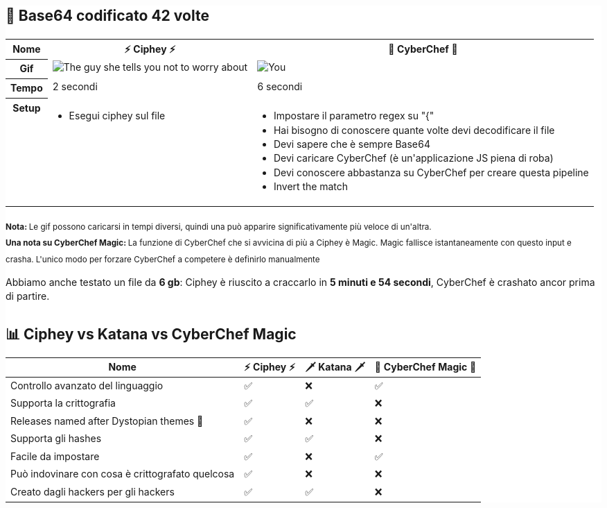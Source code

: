 ## 🔁 Base64 codificato 42 volte

<table>
  <tr>
  <th>Nome</th>
    <th>⚡ Ciphey ⚡ </th>
    <th>🐢 CyberChef 🐢</th>
  </tr>
  <tr>
  <th>Gif</th>
    <td><img src="https://github.com/Ciphey/Ciphey/raw/master/Pictures_for_README/ciphey_gooder_cyberchef.gif" alt="The guy she tells you not to worry about"></td>
    <td><img src="https://github.com/Ciphey/Ciphey/raw/master/Pictures_for_README/not_dying.gif" alt="You"></td>
  </tr>
  <tr>
  <th>Tempo</th>
    <td>2 secondi</td>
    <td>6 secondi</td>
  </tr>
    <tr>
  <th>Setup</th>
    <td><ul><li>Esegui ciphey sul file</li></ul></td>
    <td><ul><li>Impostare il parametro regex su "{"</li><li>Hai bisogno di conoscere quante volte devi decodificare il file</li><li>Devi sapere che è sempre Base64</li><li>Devi caricare CyberChef (è un'applicazione JS piena di roba)</li><li>Devi conoscere abbastanza su CyberChef per creare questa pipeline</li><li>Invert the match</li></ul></td>
  </tr>
</table>

<sub><b>Nota: </b>Le gif possono caricarsi in tempi diversi, quindi una può apparire significativamente più veloce di un'altra.</sub><br>
<sub><b>Una nota su CyberChef Magic: </b>La funzione di CyberChef che si avvicina di più a Ciphey è Magic. Magic fallisce istantaneamente con questo input e crasha. L'unico modo per forzare CyberChef a competere è definirlo manualmente</sub>

Abbiamo anche testato un file da **6 gb**: Ciphey è riuscito a craccarlo in **5 minuti e 54 secondi**, CyberChef è crashato ancor prima di partire.

## 📊 Ciphey vs Katana vs CyberChef Magic

| **Nome**                                         | ⚡ Ciphey ⚡ | 🗡️ Katana 🗡️ | 🐢 CyberChef Magic 🐢 |
| ------------------------------------------------ | ------------ | ------------ | --------------------- |
| Controllo avanzato del linguaggio                | ✅           | ❌           | ✅                    |
| Supporta la crittografia                         | ✅           | ✅           | ❌                    |
| Releases named after Dystopian themes 🌃         | ✅           | ❌           | ❌                    |
| Supporta gli hashes                              | ✅           | ✅           | ❌                    |
| Facile da impostare                              | ✅           | ❌           | ✅                    |
| Può indovinare con cosa è crittografato quelcosa | ✅           | ❌           | ❌                    |
| Creato dagli hackers per gli hackers             | ✅           | ✅           | ❌                    |
